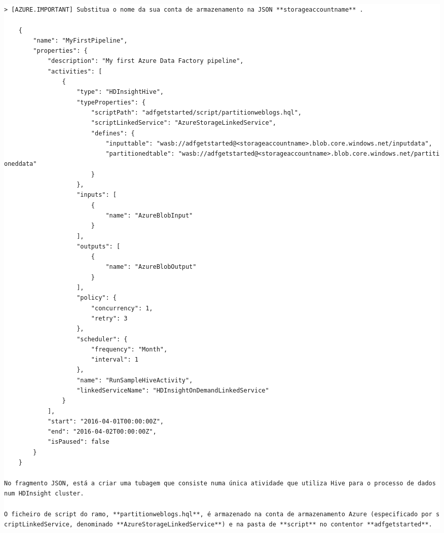     > [AZURE.IMPORTANT] Substitua o nome da sua conta de armazenamento na JSON **storageaccountname** .
        
        {
            "name": "MyFirstPipeline",
            "properties": {
                "description": "My first Azure Data Factory pipeline",
                "activities": [
                    {
                        "type": "HDInsightHive",
                        "typeProperties": {
                            "scriptPath": "adfgetstarted/script/partitionweblogs.hql",
                            "scriptLinkedService": "AzureStorageLinkedService",
                            "defines": {
                                "inputtable": "wasb://adfgetstarted@<storageaccountname>.blob.core.windows.net/inputdata",
                                "partitionedtable": "wasb://adfgetstarted@<storageaccountname>.blob.core.windows.net/partitioneddata"
                            }
                        },
                        "inputs": [
                            {
                                "name": "AzureBlobInput"
                            }
                        ],
                        "outputs": [
                            {
                                "name": "AzureBlobOutput"
                            }
                        ],
                        "policy": {
                            "concurrency": 1,
                            "retry": 3
                        },
                        "scheduler": {
                            "frequency": "Month",
                            "interval": 1
                        },
                        "name": "RunSampleHiveActivity",
                        "linkedServiceName": "HDInsightOnDemandLinkedService"
                    }
                ],
                "start": "2016-04-01T00:00:00Z",
                "end": "2016-04-02T00:00:00Z",
                "isPaused": false
            }
        }
 
    No fragmento JSON, está a criar uma tubagem que consiste numa única atividade que utiliza Hive para o processo de dados num HDInsight cluster.
    
    O ficheiro de script do ramo, **partitionweblogs.hql**, é armazenado na conta de armazenamento Azure (especificado por scriptLinkedService, denominado **AzureStorageLinkedService**) e na pasta de **script** no contentor **adfgetstarted**.

